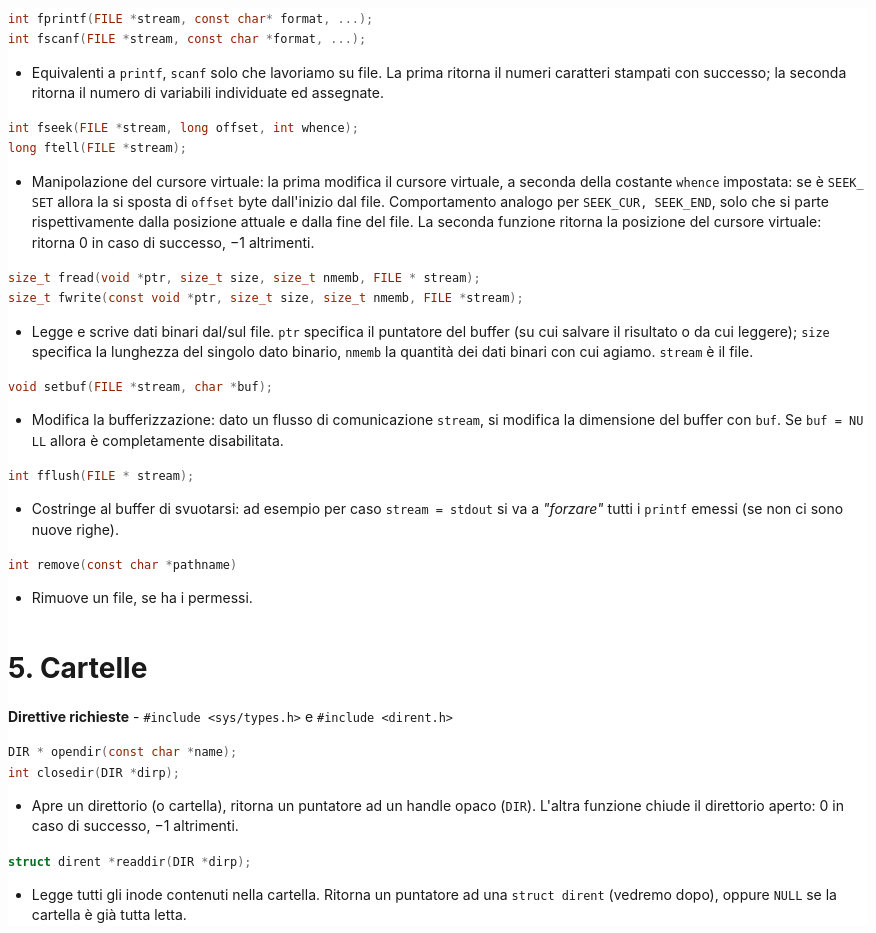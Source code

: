 ```c
int fprintf(FILE *stream, const char* format, ...);
int fscanf(FILE *stream, const char *format, ...);
```
- Equivalenti a `printf`, `scanf` solo che lavoriamo su file. La prima ritorna il numeri caratteri stampati con successo; la seconda ritorna il numero di variabili individuate ed assegnate.

```c
int fseek(FILE *stream, long offset, int whence);
long ftell(FILE *stream);
```
- Manipolazione del cursore virtuale: la prima modifica il cursore virtuale, a seconda della costante `whence` impostata: se è `SEEK_SET` allora la si sposta di `offset` byte dall'inizio dal file. Comportamento analogo per `SEEK_CUR, SEEK_END`, solo che si parte rispettivamente dalla posizione attuale e dalla fine del file. La seconda funzione ritorna la posizione del cursore virtuale: ritorna $0$ in caso di successo, $-1$ altrimenti.

```c
size_t fread(void *ptr, size_t size, size_t nmemb, FILE * stream);
size_t fwrite(const void *ptr, size_t size, size_t nmemb, FILE *stream);
```
- Legge e scrive dati binari dal/sul file. `ptr` specifica il puntatore del buffer (su cui salvare il risultato o da cui leggere); `size` specifica la lunghezza del singolo dato binario, `nmemb` la quantità dei dati binari con cui agiamo. `stream` è il file.

```c
void setbuf(FILE *stream, char *buf);
```
- Modifica la bufferizzazione: dato un flusso di comunicazione `stream`, si modifica la dimensione del buffer con `buf`. Se `buf = NULL` allora è completamente disabilitata.

```c
int fflush(FILE * stream);
```
- Costringe al buffer di svuotarsi: ad esempio per caso `stream = stdout` si va a *"forzare"* tutti i `printf` emessi (se non ci sono nuove righe).

```c
int remove(const char *pathname)
```
- Rimuove un file, se ha i permessi.

# 5. Cartelle
**Direttive richieste** - `#include <sys/types.h>` e `#include <dirent.h>`

```c
DIR * opendir(const char *name);
int closedir(DIR *dirp);
```
- Apre un direttorio (o cartella), ritorna un puntatore ad un handle opaco (`DIR`). L'altra funzione chiude il direttorio aperto: $0$ in caso di successo, $-1$ altrimenti. 

```c
struct dirent *readdir(DIR *dirp);
```
- Legge tutti gli inode contenuti nella cartella. Ritorna un puntatore ad una `struct dirent` (vedremo dopo), oppure `NULL` se la cartella è già tutta letta.
